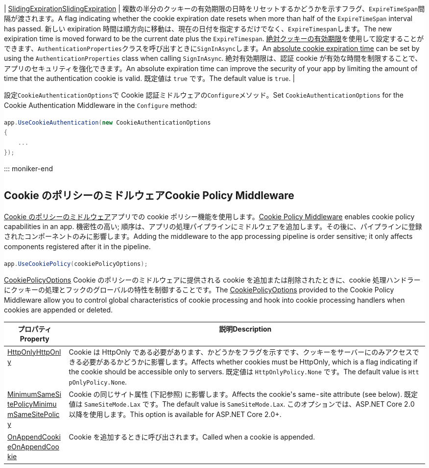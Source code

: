 | [<span data-ttu-id="8eeba-253">SlidingExpiration</span><span class="sxs-lookup"><span data-stu-id="8eeba-253">SlidingExpiration</span></span>](/dotnet/api/microsoft.aspnetcore.builder.cookieauthenticationoptions.slidingexpiration?view=aspnetcore-1.1) | <span data-ttu-id="8eeba-254">複数の半分のクッキーの有効期限の日時をリセットするかどうかを示すフラグ、`ExpireTimeSpan`間隔が渡されます。</span><span class="sxs-lookup"><span data-stu-id="8eeba-254">A flag indicating whether the cookie expiration date resets when more than half of the `ExpireTimeSpan` interval has passed.</span></span> <span data-ttu-id="8eeba-255">新しい exipiration 時間は順方向に移動は、現在の日付を指定するだけでなく、`ExpireTimespan`します。</span><span class="sxs-lookup"><span data-stu-id="8eeba-255">The new exipiration time is moved forward to be the current date plus the `ExpireTimespan`.</span></span> <span data-ttu-id="8eeba-256">[絶対クッキーの有効期限](xref:security/authentication/cookie#absolute-cookie-expiration)を使用して設定することができます、`AuthenticationProperties`クラスを呼び出すときに`SignInAsync`します。</span><span class="sxs-lookup"><span data-stu-id="8eeba-256">An [absolute cookie expiration time](xref:security/authentication/cookie#absolute-cookie-expiration) can be set by using the `AuthenticationProperties` class when calling `SignInAsync`.</span></span> <span data-ttu-id="8eeba-257">絶対有効期限は、認証 cookie が有効な時間を制限することで、アプリのセキュリティを強化できます。</span><span class="sxs-lookup"><span data-stu-id="8eeba-257">An absolute expiration time can improve the security of your app by limiting the amount of time that the authentication cookie is valid.</span></span> <span data-ttu-id="8eeba-258">既定値は `true` です。</span><span class="sxs-lookup"><span data-stu-id="8eeba-258">The default value is `true`.</span></span> |

<span data-ttu-id="8eeba-259">設定`CookieAuthenticationOptions`で Cookie 認証ミドルウェアの`Configure`メソッド。</span><span class="sxs-lookup"><span data-stu-id="8eeba-259">Set `CookieAuthenticationOptions` for the Cookie Authentication Middleware in the `Configure` method:</span></span>

```csharp
app.UseCookieAuthentication(new CookieAuthenticationOptions
{
    ...
});
```

::: moniker-end

## <a name="cookie-policy-middleware"></a><span data-ttu-id="8eeba-260">Cookie のポリシーのミドルウェア</span><span class="sxs-lookup"><span data-stu-id="8eeba-260">Cookie Policy Middleware</span></span>

<span data-ttu-id="8eeba-261">[Cookie のポリシーのミドルウェア](/dotnet/api/microsoft.aspnetcore.cookiepolicy.cookiepolicymiddleware)アプリでの cookie ポリシー機能を使用します。</span><span class="sxs-lookup"><span data-stu-id="8eeba-261">[Cookie Policy Middleware](/dotnet/api/microsoft.aspnetcore.cookiepolicy.cookiepolicymiddleware) enables cookie policy capabilities in an app.</span></span> <span data-ttu-id="8eeba-262">機密性の高い; 順序は、アプリの処理パイプラインにミドルウェアを追加します。その後に、パイプラインに登録されたコンポーネントのみに影響します。</span><span class="sxs-lookup"><span data-stu-id="8eeba-262">Adding the middleware to the app processing pipeline is order sensitive; it only affects components registered after it in the pipeline.</span></span>

```csharp
app.UseCookiePolicy(cookiePolicyOptions);
```

 <span data-ttu-id="8eeba-263">[CookiePolicyOptions](/dotnet/api/microsoft.aspnetcore.builder.cookiepolicyoptions) Cookie のポリシーのミドルウェアに提供される cookie を追加または削除されたときに、cookie 処理ハンドラーにクッキーの処理とフックのグローバルの特性を制御することです。</span><span class="sxs-lookup"><span data-stu-id="8eeba-263">The [CookiePolicyOptions](/dotnet/api/microsoft.aspnetcore.builder.cookiepolicyoptions) provided to the Cookie Policy Middleware allow you to control global characteristics of cookie processing and hook into cookie processing handlers when cookies are appended or deleted.</span></span>

| <span data-ttu-id="8eeba-264">プロパティ</span><span class="sxs-lookup"><span data-stu-id="8eeba-264">Property</span></span> | <span data-ttu-id="8eeba-265">説明</span><span class="sxs-lookup"><span data-stu-id="8eeba-265">Description</span></span> |
| -------- | ----------- |
| [<span data-ttu-id="8eeba-266">HttpOnly</span><span class="sxs-lookup"><span data-stu-id="8eeba-266">HttpOnly</span></span>](/dotnet/api/microsoft.aspnetcore.builder.cookiepolicyoptions.httponly) | <span data-ttu-id="8eeba-267">Cookie は HttpOnly である必要があります、かどうかをフラグを示すです、クッキーをサーバーにのみアクセスできる必要があるかどうかに影響します。</span><span class="sxs-lookup"><span data-stu-id="8eeba-267">Affects whether cookies must be HttpOnly, which is a flag indicating if the cookie should be accessible only to servers.</span></span> <span data-ttu-id="8eeba-268">既定値は `HttpOnlyPolicy.None` です。</span><span class="sxs-lookup"><span data-stu-id="8eeba-268">The default value is `HttpOnlyPolicy.None`.</span></span> |
| [<span data-ttu-id="8eeba-269">MinimumSameSitePolicy</span><span class="sxs-lookup"><span data-stu-id="8eeba-269">MinimumSameSitePolicy</span></span>](/dotnet/api/microsoft.aspnetcore.builder.cookiepolicyoptions.minimumsamesitepolicy) | <span data-ttu-id="8eeba-270">Cookie の同じサイト属性 (下記参照) に影響します。</span><span class="sxs-lookup"><span data-stu-id="8eeba-270">Affects the cookie's same-site attribute (see below).</span></span> <span data-ttu-id="8eeba-271">既定値は `SameSiteMode.Lax` です。</span><span class="sxs-lookup"><span data-stu-id="8eeba-271">The default value is `SameSiteMode.Lax`.</span></span> <span data-ttu-id="8eeba-272">このオプションでは、ASP.NET Core 2.0 以降を使用します。</span><span class="sxs-lookup"><span data-stu-id="8eeba-272">This option is available for ASP.NET Core 2.0+.</span></span> |
| [<span data-ttu-id="8eeba-273">OnAppendCookie</span><span class="sxs-lookup"><span data-stu-id="8eeba-273">OnAppendCookie</span></span>](/dotnet/api/microsoft.aspnetcore.builder.cookiepolicyoptions.onappendcookie) | <span data-ttu-id="8eeba-274">Cookie を追加するときに呼び出されます。</span><span class="sxs-lookup"><span data-stu-id="8eeba-274">Called when a cookie is appended.</span></span> |